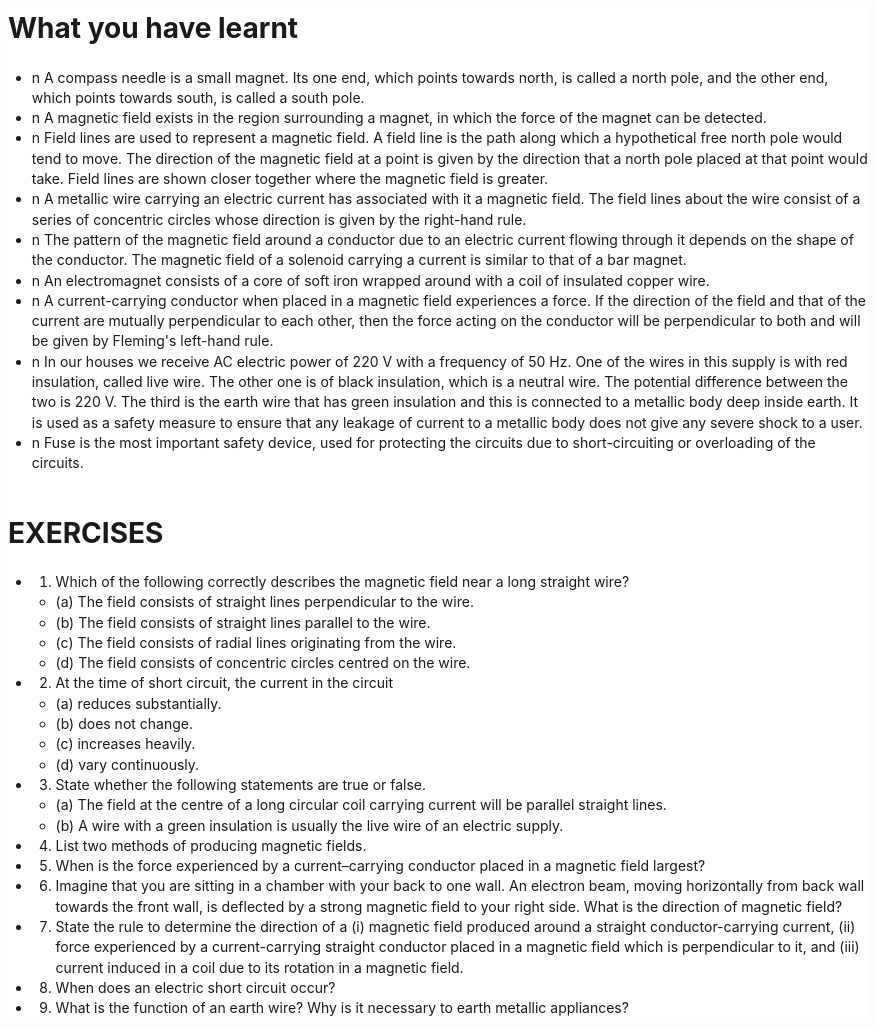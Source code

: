 # What you have learnt

- n A compass needle is a small magnet. Its one end, which points towards north, is called a north pole, and the other end, which points towards south, is called a south pole.
- n A magnetic field exists in the region surrounding a magnet, in which the force of the magnet can be detected.
- n Field lines are used to represent a magnetic field. A field line is the path along which a hypothetical free north pole would tend to move. The direction of the magnetic field at a point is given by the direction that a north pole placed at that point would take. Field lines are shown closer together where the magnetic field is greater.
- n A metallic wire carrying an electric current has associated with it a magnetic field. The field lines about the wire consist of a series of concentric circles whose direction is given by the right-hand rule.
- n The pattern of the magnetic field around a conductor due to an electric current flowing through it depends on the shape of the conductor. The magnetic field of a solenoid carrying a current is similar to that of a bar magnet.
- n An electromagnet consists of a core of soft iron wrapped around with a coil of insulated copper wire.
- n A current-carrying conductor when placed in a magnetic field experiences a force. If the direction of the field and that of the current are mutually perpendicular to each other, then the force acting on the conductor will be perpendicular to both and will be given by Fleming's left-hand rule.
- n In our houses we receive AC electric power of 220 V with a frequency of 50 Hz. One of the wires in this supply is with red insulation, called live wire. The other one is of black insulation, which is a neutral wire. The potential difference between the two is 220 V. The third is the earth wire that has green insulation and this is connected to a metallic body deep inside earth. It is used as a safety measure to ensure that any leakage of current to a metallic body does not give any severe shock to a user.
- n Fuse is the most important safety device, used for protecting the circuits due to short-circuiting or overloading of the circuits.

# EXERCISES

- 1. Which of the following correctly describes the magnetic field near a long straight wire?
	- (a) The field consists of straight lines perpendicular to the wire.
	- (b) The field consists of straight lines parallel to the wire.
	- (c) The field consists of radial lines originating from the wire.
	- (d) The field consists of concentric circles centred on the wire.
- 2. At the time of short circuit, the current in the circuit
	- (a) reduces substantially.
	- (b) does not change.
	- (c) increases heavily.
	- (d) vary continuously.
- 3. State whether the following statements are true or false.
	- (a) The field at the centre of a long circular coil carrying current will be parallel straight lines.
	- (b) A wire with a green insulation is usually the live wire of an electric supply.
- 4. List two methods of producing magnetic fields.
- 5. When is the force experienced by a current–carrying conductor placed in a magnetic field largest?
- 6. Imagine that you are sitting in a chamber with your back to one wall. An electron beam, moving horizontally from back wall towards the front wall, is deflected by a strong magnetic field to your right side. What is the direction of magnetic field?
- 7. State the rule to determine the direction of a (i) magnetic field produced around a straight conductor-carrying current, (ii) force experienced by a current-carrying straight conductor placed in a magnetic field which is perpendicular to it, and (iii) current induced in a coil due to its rotation in a magnetic field.
- 8. When does an electric short circuit occur?
- 9. What is the function of an earth wire? Why is it necessary to earth metallic appliances?

